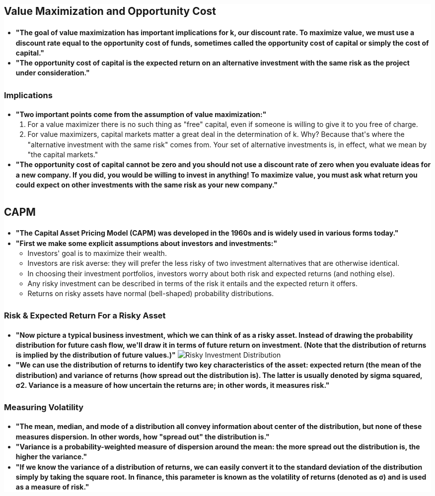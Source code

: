 ## Value Maximization and Opportunity Cost

- **"The goal of value maximization has important implications for k, our discount rate. To maximize value, we must use a discount rate equal to the opportunity cost of funds, sometimes called the opportunity cost of capital or simply the cost of capital."**
- **"The opportunity cost of capital is the expected return on an alternative investment with the same risk as the project under consideration."**

### Implications

- **"Two important points come from the assumption of value maximization:"**
  1. For a value maximizer there is no such thing as "free" capital, even if someone is willing to give it to you free of charge.
  2. For value maximizers, capital markets matter a great deal in the determination of k. Why? Because that's where the "alternative investment with the same risk" comes from. Your set of alternative investments is, in effect, what we mean by "the capital markets."
- **"The opportunity cost of capital cannot be zero and you should not use a discount rate of zero when you evaluate ideas for a new company. If you did, you would be willing to invest in anything! To maximize value, you must ask what return you could expect on other investments with the same risk as your new company."**

## CAPM

- **"The Capital Asset Pricing Model (CAPM) was developed in the 1960s and is widely used in various forms today."**
- **"First we make some explicit assumptions about investors and investments:"**
  - Investors' goal is to maximize their wealth.
  - Investors are risk averse: they will prefer the less risky of two investment alternatives that are otherwise identical.
  - In choosing their investment portfolios, investors worry about both risk and expected returns (and nothing else).
  - Any risky investment can be described in terms of the risk it entails and the expected return it offers.
  - Returns on risky assets have normal (bell-shaped) probability distributions.

### Risk & Expected Return For a Risky Asset

- **"Now picture a typical business investment, which we can think of as a risky asset. Instead of drawing the probability distribution for future cash flow, we'll draw it in terms of future return on investment. (Note that the distribution of returns is implied by the distribution of future values.)"**
![Risky Investment Distribution](./risky_investment_distribution.png)
- **"We can use the distribution of returns to identify two key characteristics of the asset: expected return (the mean of the distribution) and variance of returns (how spread out the distribution is). The latter is usually denoted by sigma squared, σ2. Variance is a measure of how uncertain the returns are; in other words, it measures risk."**

### Measuring Volatility

- **"The mean, median, and mode of a distribution all convey information about center of the distribution, but none of these measures dispersion. In other words, how "spread out" the distribution is."**
- **"Variance is a probability-weighted measure of dispersion around the mean: the more spread out the distribution is, the higher the variance."**
- **"If we know the variance of a distribution of returns, we can easily convert it to the standard deviation of the distribution simply by taking the square root. In finance, this parameter is known as the volatility of returns (denoted as σ) and is used as a measure of risk."**
